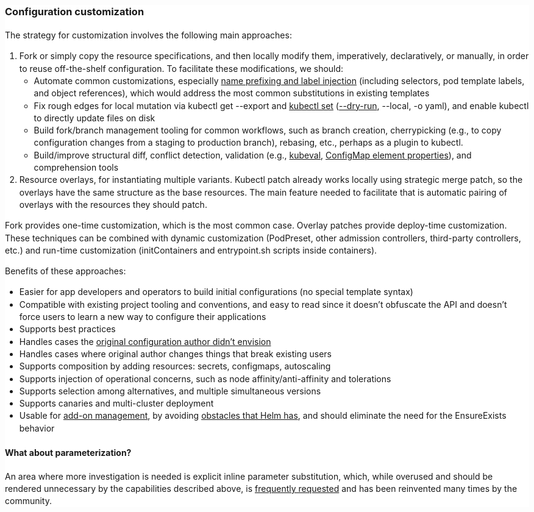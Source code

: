 
### Configuration customization

The strategy for customization involves the following main approaches:

1. Fork or simply copy the resource specifications, and then locally modify them, imperatively, declaratively, or manually, in order to reuse off-the-shelf configuration. To facilitate these modifications, we should:
    * Automate common customizations, especially [name prefixing and label injection](https://github.com/kubernetes/kubernetes/issues/1698) (including selectors, pod template labels, and object references), which would address the most common substitutions in existing templates
    * Fix rough edges for local mutation via kubectl get --export and [kubectl set](https://github.com/kubernetes/kubernetes/issues/21648) ([--dry-run](https://github.com/kubernetes/kubernetes/issues/11488), --local, -o yaml), and enable kubectl to directly update files on disk
    * Build fork/branch management tooling for common workflows, such as branch creation, cherrypicking (e.g., to copy configuration changes from a staging to production branch), rebasing, etc., perhaps as a plugin to kubectl.
    * Build/improve structural diff, conflict detection, validation (e.g., [kubeval](https://github.com/garethr/kubeval), [ConfigMap element properties](https://github.com/kubernetes/kubernetes/issues/4210)), and comprehension tools
2. Resource overlays, for instantiating multiple variants. Kubectl patch already works locally using strategic merge patch, so the overlays have the same structure as the base resources. The main feature needed to facilitate that is automatic pairing of overlays with the resources they should patch.

Fork provides one-time customization, which is the most common case. Overlay patches provide deploy-time customization. These techniques can be combined with dynamic customization (PodPreset, other admission controllers, third-party controllers, etc.) and run-time customization (initContainers and entrypoint.sh scripts inside containers).

Benefits of these approaches:

* Easier for app developers and operators to build initial configurations (no special template syntax)
* Compatible with existing project tooling and conventions, and easy to read since it doesn’t obfuscate the API and doesn’t force users to learn a new way to configure their applications
* Supports best practices
* Handles cases the [original configuration author didn’t envision](http://blog.shippable.com/the-new-devops-matrix-from-hell)
* Handles cases where original author changes things that break existing users
* Supports composition by adding resources: secrets, configmaps, autoscaling
* Supports injection of operational concerns, such as node affinity/anti-affinity and tolerations
* Supports selection among alternatives, and multiple simultaneous versions
* Supports canaries and multi-cluster deployment
* Usable for [add-on management](https://github.com/kubernetes/kubernetes/issues/23233), by avoiding [obstacles that Helm has](https://github.com/kubernetes/kubernetes/issues/23233#issuecomment-285524825), and should eliminate the need for the EnsureExists behavior

#### What about parameterization?

An area where more investigation is needed is explicit inline parameter substitution, which, while overused and should be rendered unnecessary by the capabilities described above, is [frequently requested](https://stackoverflow.com/questions/44832085/passing-variables-to-args-field-in-a-yaml-file-kubernetes) and has been reinvented many times by the community.
